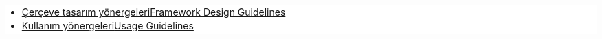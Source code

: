 - [<span data-ttu-id="2f9a1-177">Çerçeve tasarım yönergeleri</span><span class="sxs-lookup"><span data-stu-id="2f9a1-177">Framework Design Guidelines</span></span>](index.md)
- [<span data-ttu-id="2f9a1-178">Kullanım yönergeleri</span><span class="sxs-lookup"><span data-stu-id="2f9a1-178">Usage Guidelines</span></span>](usage-guidelines.md)
